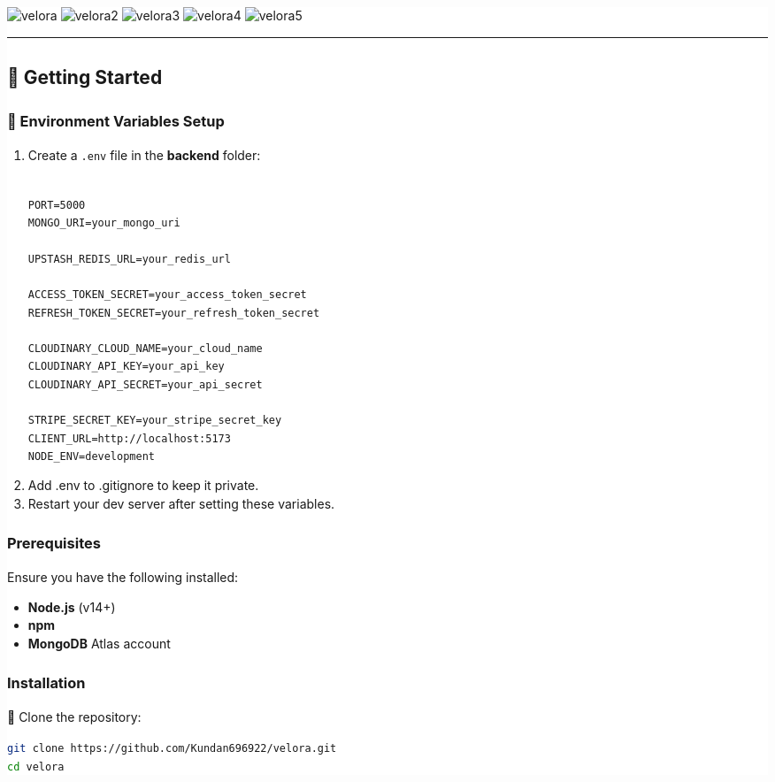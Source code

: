<img width="1280" height="720" alt="velora" src="https://github.com/user-attachments/assets/c1afbccb-c894-4573-a2a4-8aef921289c2" />

<img width="1280" height="720" alt="velora2" src="https://github.com/user-attachments/assets/1bdf8bb7-41d3-47b7-9c2f-13fa81d1443a" />

<img width="1280" height="720" alt="velora3" src="https://github.com/user-attachments/assets/0b5267af-d78b-4008-af7d-fcb357c2823e" />

<img width="1280" height="720" alt="velora4" src="https://github.com/user-attachments/assets/496b091d-d8d1-40ff-93a4-16bc46174d46" />

<img width="1280" height="720" alt="velora5" src="https://github.com/user-attachments/assets/1cefefa0-c5d1-4a1a-941e-ace172a95962" />


---

## 🚀 Getting Started

### 🔐 Environment Variables Setup

1. Create a `.env` file in the **backend** folder:
   ```env
   
   PORT=5000
   MONGO_URI=your_mongo_uri

   UPSTASH_REDIS_URL=your_redis_url

   ACCESS_TOKEN_SECRET=your_access_token_secret
   REFRESH_TOKEN_SECRET=your_refresh_token_secret

   CLOUDINARY_CLOUD_NAME=your_cloud_name
   CLOUDINARY_API_KEY=your_api_key
   CLOUDINARY_API_SECRET=your_api_secret

   STRIPE_SECRET_KEY=your_stripe_secret_key
   CLIENT_URL=http://localhost:5173
   NODE_ENV=development
   
3. Add .env to .gitignore to keep it private.
4. Restart your dev server after setting these variables.

### Prerequisites

Ensure you have the following installed:
- **Node.js** (v14+)
- **npm**
- **MongoDB** Atlas account

### Installation

 🧬 Clone the repository:
   ```bash
   git clone https://github.com/Kundan696922/velora.git
   cd velora
   ```
